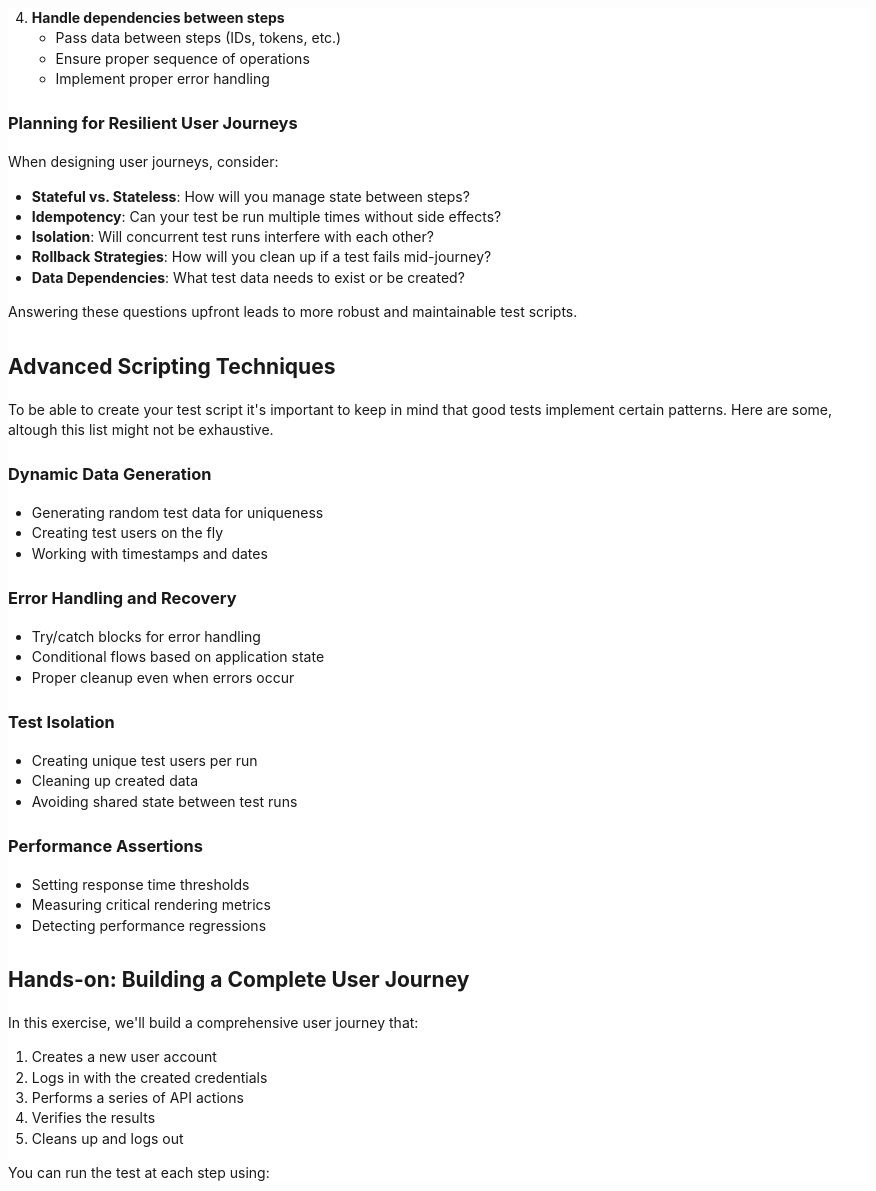 4. **Handle dependencies between steps**
   - Pass data between steps (IDs, tokens, etc.)
   - Ensure proper sequence of operations
   - Implement proper error handling

### Planning for Resilient User Journeys
When designing user journeys, consider:

- **Stateful vs. Stateless**: How will you manage state between steps?
- **Idempotency**: Can your test be run multiple times without side effects?
- **Isolation**: Will concurrent test runs interfere with each other?
- **Rollback Strategies**: How will you clean up if a test fails mid-journey?
- **Data Dependencies**: What test data needs to exist or be created?

Answering these questions upfront leads to more robust and maintainable test scripts.

## Advanced Scripting Techniques
To be able to create your test script it's important to keep in mind that good tests implement certain patterns. Here are some, altough this list might not be exhaustive.

### Dynamic Data Generation
- Generating random test data for uniqueness
- Creating test users on the fly
- Working with timestamps and dates

### Error Handling and Recovery
- Try/catch blocks for error handling
- Conditional flows based on application state
- Proper cleanup even when errors occur

### Test Isolation
- Creating unique test users per run
- Cleaning up created data
- Avoiding shared state between test runs

### Performance Assertions
- Setting response time thresholds
- Measuring critical rendering metrics
- Detecting performance regressions

## Hands-on: Building a Complete User Journey

In this exercise, we'll build a comprehensive user journey that:
1. Creates a new user account
2. Logs in with the created credentials
3. Performs a series of API actions
4. Verifies the results
5. Cleans up and logs out

You can run the test at each step using:
